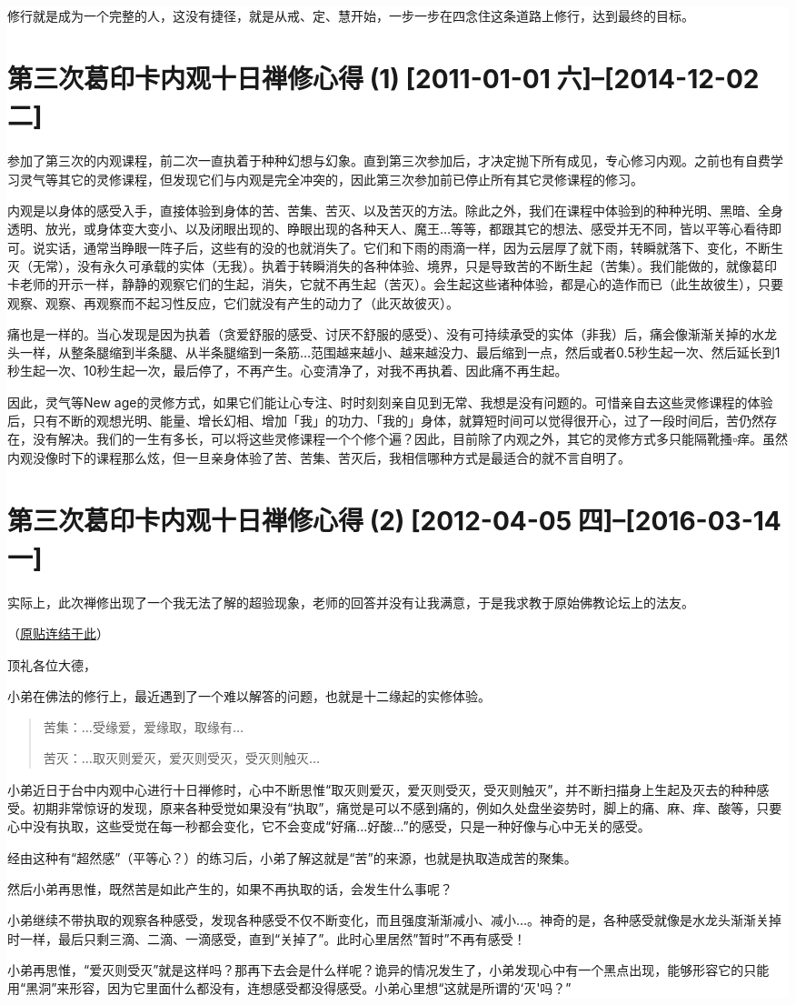 修行就是成为一个完整的人，这没有捷径，就是从戒、定、慧开始，一步一步在四念住这条道路上修行，达到最终的目标。


<a id="第三次葛印卡内观十日禅修心得-1"></a>

# 第三次葛印卡内观十日禅修心得 (1)    <span class="timestamp-wrapper"><span class="timestamp">[2011-01-01 六]&#x2013;[2014-12-02 二]</span></span>

参加了第三次的内观课程，前二次一直执着于种种幻想与幻象。直到第三次参加后，才决定抛下所有成见，专心修习内观。之前也有自费学习灵气等其它的灵修课程，但发现它们与内观是完全冲突的，因此第三次参加前已停止所有其它灵修课程的修习。

内观是以身体的感受入手，直接体验到身体的苦、苦集、苦灭、以及苦灭的方法。除此之外，我们在课程中体验到的种种光明、黑暗、全身透明、放光，或身体变大变小、以及闭眼出现的、睁眼出现的各种天人、魔王&#x2026;等等，都跟其它的想法、感受并无不同，皆以平等心看待即可。说实话，通常当睁眼一阵子后，这些有的没的也就消失了。它们和下雨的雨滴一样，因为云层厚了就下雨，转瞬就落下、变化，不断生灭（无常），没有永久可承载的实体（无我）。执着于转瞬消失的各种体验、境界，只是导致苦的不断生起（苦集）。我们能做的，就像葛印卡老师的开示一样，静静的观察它们的生起，消失，它就不再生起（苦灭）。会生起这些诸种体验，都是心的造作而已（此生故彼生），只要观察、观察、再观察而不起习性反应，它们就没有产生的动力了（此灭故彼灭）。

痛也是一样的。当心发现是因为执着（贪爱舒服的感受、讨厌不舒服的感受）、没有可持续承受的实体（非我）后，痛会像渐渐关掉的水龙头一样，从整条腿缩到半条腿、从半条腿缩到一条筋&#x2026;范围越来越小、越来越没力、最后缩到一点，然后或者0.5秒生起一次、然后延长到1秒生起一次、10秒生起一次，最后停了，不再产生。心变清净了，对我不再执着、因此痛不再生起。

因此，灵气等New
age的灵修方式，如果它们能让心专注、时时刻刻亲自见到无常、我想是没有问题的。可惜亲自去这些灵修课程的体验后，只有不断的观想光明、能量、增长幻相、增加「我」的功力、「我的」身体，就算短时间可以觉得很开心，过了一段时间后，苦仍然存在，没有解决。我们的一生有多长，可以将这些灵修课程一个个修个遍？因此，目前除了内观之外，其它的灵修方式多只能隔靴搔▫痒。虽然内观没像时下的课程那么炫，但一旦亲身体验了苦、苦集、苦灭后，我相信哪种方式是最适合的就不言自明了。


<a id="第三次葛印卡内观十日禅修心得-2"></a>

# 第三次葛印卡内观十日禅修心得 (2)    <span class="timestamp-wrapper"><span class="timestamp">[2012-04-05 四]&#x2013;[2016-03-14 一]</span></span>

实际上，此次禅修出现了一个我无法了解的超验现象，老师的回答并没有让我满意，于是我求教于原始佛教论坛上的法友。

（[原贴连结于此](http://blog.rhinoera.com/wp-content/uploads/2012/04/modules.php?name=Forums&file=viewtopic&t=2376&postdays=0&postorder=asc&start=0)）

顶礼各位大德，

小弟在佛法的修行上，最近遇到了一个难以解答的问题，也就是十二缘起的实修体验。

> 苦集：&#x2026;受缘爱，爱缘取，取缘有&#x2026;
> 
> 苦灭：&#x2026;取灭则爱灭，爱灭则受灭，受灭则触灭&#x2026;

小弟近日于台中内观中心进行十日禅修时，心中不断思惟“取灭则爱灭，爱灭则受灭，受灭则触灭”，并不断扫描身上生起及灭去的种种感受。初期非常惊讶的发现，原来各种受觉如果没有“执取”，痛觉是可以不感到痛的，例如久处盘坐姿势时，脚上的痛、麻、痒、酸等，只要心中没有执取，这些受觉在每一秒都会变化，它不会变成“好痛&#x2026;好酸&#x2026;”的感受，只是一种好像与心中无关的感受。

经由这种有“超然感”（平等心？）的练习后，小弟了解这就是“苦”的来源，也就是执取造成苦的聚集。

然后小弟再思惟，既然苦是如此产生的，如果不再执取的话，会发生什么事呢？

小弟继续不带执取的观察各种感受，发现各种感受不仅不断变化，而且强度渐渐减小、减小&#x2026;。神奇的是，各种感受就像是水龙头渐渐关掉时一样，最后只剩三滴、二滴、一滴感受，直到“关掉了”。此时心里居然”暂时”不再有感受！

小弟再思惟，“爱灭则受灭”就是这样吗？那再下去会是什么样呢？诡异的情况发生了，小弟发现心中有一个黑点出现，能够形容它的只能用“黑洞”来形容，因为它里面什么都没有，连想感受都没得感受。小弟心里想“这就是所谓的‘灭'吗？”
